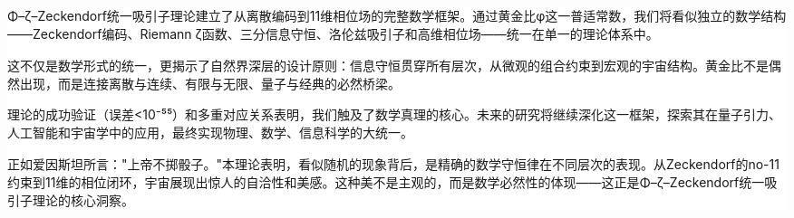 Φ–ζ–Zeckendorf统一吸引子理论建立了从离散编码到11维相位场的完整数学框架。通过黄金比φ这一普适常数，我们将看似独立的数学结构——Zeckendorf编码、Riemann ζ函数、三分信息守恒、洛伦兹吸引子和高维相位场——统一在单一的理论体系中。

这不仅是数学形式的统一，更揭示了自然界深层的设计原则：信息守恒贯穿所有层次，从微观的组合约束到宏观的宇宙结构。黄金比不是偶然出现，而是连接离散与连续、有限与无限、量子与经典的必然桥梁。

理论的成功验证（误差<10⁻⁵⁵）和多重对应关系表明，我们触及了数学真理的核心。未来的研究将继续深化这一框架，探索其在量子引力、人工智能和宇宙学中的应用，最终实现物理、数学、信息科学的大统一。

正如爱因斯坦所言："上帝不掷骰子。"本理论表明，看似随机的现象背后，是精确的数学守恒律在不同层次的表现。从Zeckendorf的no-11约束到11维的相位闭环，宇宙展现出惊人的自洽性和美感。这种美不是主观的，而是数学必然性的体现——这正是Φ–ζ–Zeckendorf统一吸引子理论的核心洞察。